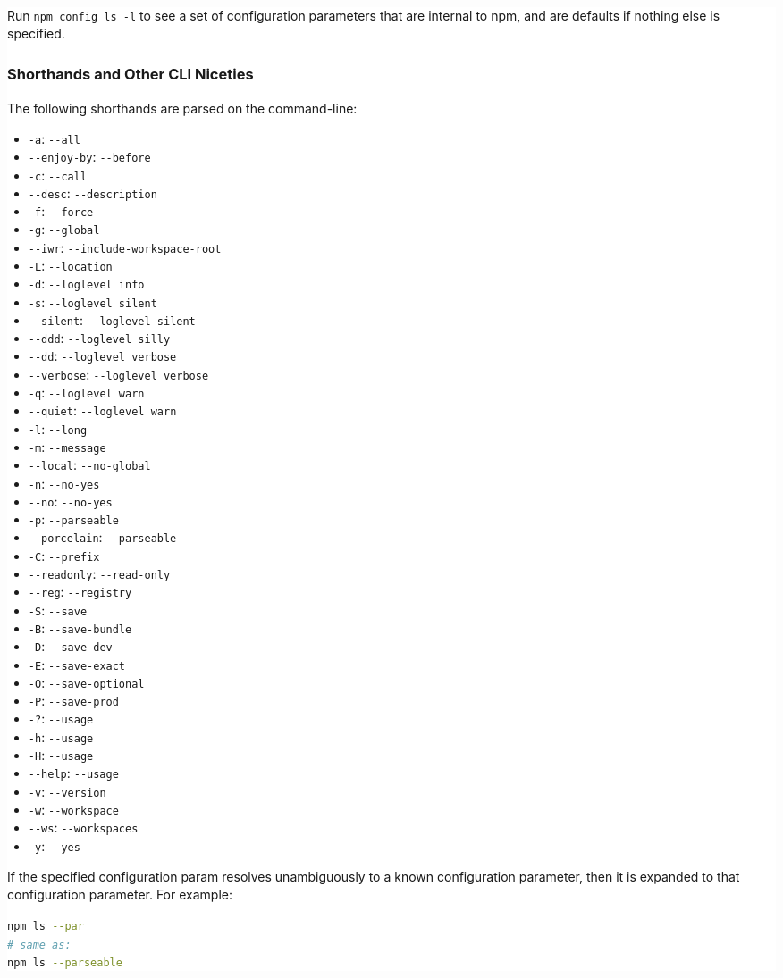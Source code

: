 Run `npm config ls -l` to see a set of configuration parameters that are internal to npm, and are defaults if nothing else is specified.

### Shorthands and Other CLI Niceties

The following shorthands are parsed on the command-line:

* `-a`: `--all`
* `--enjoy-by`: `--before`
* `-c`: `--call`
* `--desc`: `--description`
* `-f`: `--force`
* `-g`: `--global`
* `--iwr`: `--include-workspace-root`
* `-L`: `--location`
* `-d`: `--loglevel info`
* `-s`: `--loglevel silent`
* `--silent`: `--loglevel silent`
* `--ddd`: `--loglevel silly`
* `--dd`: `--loglevel verbose`
* `--verbose`: `--loglevel verbose`
* `-q`: `--loglevel warn`
* `--quiet`: `--loglevel warn`
* `-l`: `--long`
* `-m`: `--message`
* `--local`: `--no-global`
* `-n`: `--no-yes`
* `--no`: `--no-yes`
* `-p`: `--parseable`
* `--porcelain`: `--parseable`
* `-C`: `--prefix`
* `--readonly`: `--read-only`
* `--reg`: `--registry`
* `-S`: `--save`
* `-B`: `--save-bundle`
* `-D`: `--save-dev`
* `-E`: `--save-exact`
* `-O`: `--save-optional`
* `-P`: `--save-prod`
* `-?`: `--usage`
* `-h`: `--usage`
* `-H`: `--usage`
* `--help`: `--usage`
* `-v`: `--version`
* `-w`: `--workspace`
* `--ws`: `--workspaces`
* `-y`: `--yes`

If the specified configuration param resolves unambiguously to a known configuration parameter, then it is expanded to that configuration parameter.
For example:

```bash
npm ls --par
# same as:
npm ls --parseable
```
